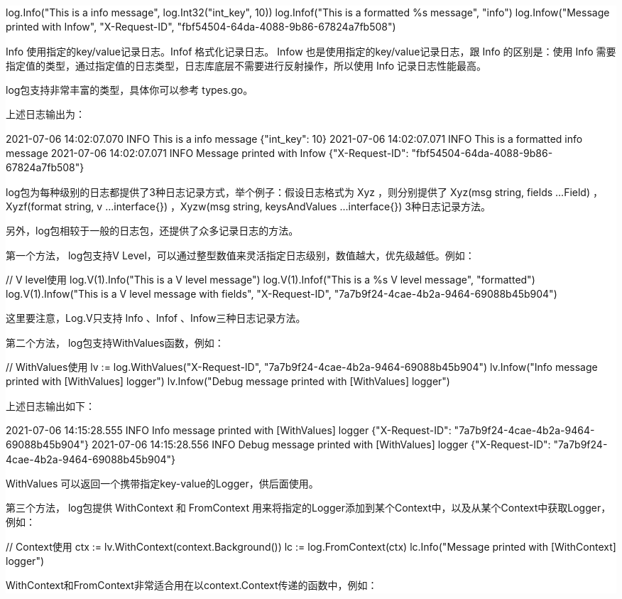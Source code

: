 log.Info("This is a info message", log.Int32("int_key", 10))
log.Infof("This is a formatted %s message", "info")
log.Infow("Message printed with Infow", "X-Request-ID", "fbf54504-64da-4088-9b86-67824a7fb508")


Info 使用指定的key/value记录日志。Infof 格式化记录日志。 Infow 也是使用指定的key/value记录日志，跟 Info 的区别是：使用 Info 需要指定值的类型，通过指定值的日志类型，日志库底层不需要进行反射操作，所以使用 Info 记录日志性能最高。

log包支持非常丰富的类型，具体你可以参考 types.go。

上述日志输出为：

2021-07-06 14:02:07.070 INFO This is a info message {"int_key": 10}
2021-07-06 14:02:07.071 INFO This is a formatted info message
2021-07-06 14:02:07.071 INFO Message printed with Infow {"X-Request-ID": "fbf54504-64da-4088-9b86-67824a7fb508"}


log包为每种级别的日志都提供了3种日志记录方式，举个例子：假设日志格式为 Xyz ，则分别提供了 Xyz(msg string, fields ...Field) ，Xyzf(format string, v ...interface{}) ，Xyzw(msg string, keysAndValues ...interface{}) 3种日志记录方法。

另外，log包相较于一般的日志包，还提供了众多记录日志的方法。

第一个方法， log包支持V Level，可以通过整型数值来灵活指定日志级别，数值越大，优先级越低。例如：

// V level使用
log.V(1).Info("This is a V level message")
log.V(1).Infof("This is a %s V level message", "formatted")
log.V(1).Infow("This is a V level message with fields", "X-Request-ID", "7a7b9f24-4cae-4b2a-9464-69088b45b904")


这里要注意，Log.V只支持 Info 、Infof 、Infow三种日志记录方法。

第二个方法， log包支持WithValues函数，例如：

// WithValues使用
lv := log.WithValues("X-Request-ID", "7a7b9f24-4cae-4b2a-9464-69088b45b904")
lv.Infow("Info message printed with [WithValues] logger")
lv.Infow("Debug message printed with [WithValues] logger")


上述日志输出如下：

2021-07-06 14:15:28.555 INFO Info message printed with [WithValues] logger {"X-Request-ID": "7a7b9f24-4cae-4b2a-9464-69088b45b904"}
2021-07-06 14:15:28.556 INFO Debug message printed with [WithValues] logger {"X-Request-ID": "7a7b9f24-4cae-4b2a-9464-69088b45b904"}


WithValues 可以返回一个携带指定key-value的Logger，供后面使用。

第三个方法， log包提供 WithContext 和 FromContext 用来将指定的Logger添加到某个Context中，以及从某个Context中获取Logger，例如：

// Context使用
ctx := lv.WithContext(context.Background())
lc := log.FromContext(ctx)
lc.Info("Message printed with [WithContext] logger")


WithContext和FromContext非常适合用在以context.Context传递的函数中，例如：

